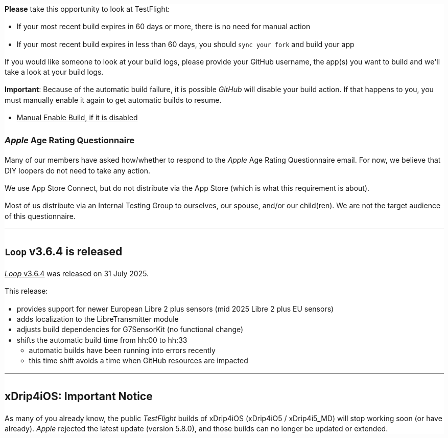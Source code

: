 **Please** take this opportunity to look at TestFlight:

* If your most recent build expires in 60 days or more, there is no need for manual action

* If your most recent build expires in less than 60 days, you should `sync your fork` and build your app

If you would like someone to look at your build logs, please provide your GitHub username, the app(s) you want to build 
and we'll take a look at your build logs.

**Important**: Because of the automatic build failure, it is possible *GitHub* will disable your build action. If that happens to you, you must manually enable it again to get automatic builds to resume.

* [Manual Enable Build, if it is disabled](https://loopkit.github.io/loopdocs/browser/bb-errors/#manual-enable-for-build-action-may-be-required)

### *Apple* Age Rating Questionnaire

Many of our members have asked how/whether to
respond to the *Apple* Age Rating Questionnaire email. For now, we believe that DIY
loopers do not need to take any action. 

We use App
Store Connect, but do not distribute via the App Store
(which is what this requirement is about). 

Most of us
distribute via an Internal Testing Group to ourselves, our
spouse, and/or our child(ren). We are not the target
audience of this questionnaire.

- - -

## `Loop` v3.6.4 is released

[*Loop* v3.6.4](https://github.com/LoopKit/LoopWorkspace/releases/tag/v3.6.4) was released on 31 July 2025.

This release:

* provides support for newer European Libre 2 plus sensors (mid 2025 Libre 2 plus EU sensors) 
* adds localization to the LibreTransmitter module
* adjusts build dependencies for G7SensorKit (no functional change)
* shifts the automatic build time from hh:00 to hh:33
    * automatic builds have been running into errors recently
    * this time shift avoids a time when GitHub resources are impacted



- - -

## xDrip4iOS: Important Notice

As many of you already know, the public *TestFlight* builds of xDrip4iOS (xDrip4iO5 / xDrip4i5_MD) will stop working soon (or have already). *Apple* rejected the latest update (version 5.8.0), and those builds can no longer be updated or extended.
